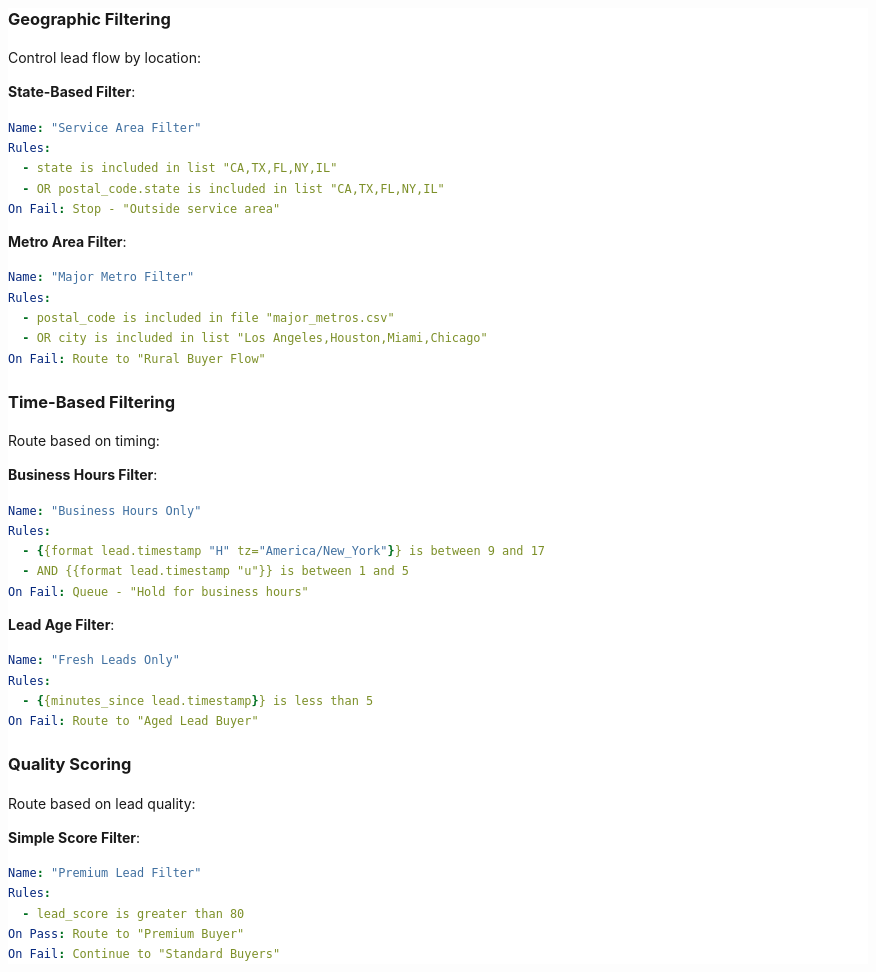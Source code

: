 ### Geographic Filtering

Control lead flow by location:

**State-Based Filter**:
```yaml
Name: "Service Area Filter"
Rules:
  - state is included in list "CA,TX,FL,NY,IL"
  - OR postal_code.state is included in list "CA,TX,FL,NY,IL"
On Fail: Stop - "Outside service area"
```

**Metro Area Filter**:
```yaml
Name: "Major Metro Filter"
Rules:
  - postal_code is included in file "major_metros.csv"
  - OR city is included in list "Los Angeles,Houston,Miami,Chicago"
On Fail: Route to "Rural Buyer Flow"
```

### Time-Based Filtering

Route based on timing:

**Business Hours Filter**:
```yaml
Name: "Business Hours Only"
Rules:
  - {{format lead.timestamp "H" tz="America/New_York"}} is between 9 and 17
  - AND {{format lead.timestamp "u"}} is between 1 and 5
On Fail: Queue - "Hold for business hours"
```

**Lead Age Filter**:
```yaml
Name: "Fresh Leads Only"
Rules:
  - {{minutes_since lead.timestamp}} is less than 5
On Fail: Route to "Aged Lead Buyer"
```

### Quality Scoring

Route based on lead quality:

**Simple Score Filter**:
```yaml
Name: "Premium Lead Filter"
Rules:
  - lead_score is greater than 80
On Pass: Route to "Premium Buyer"
On Fail: Continue to "Standard Buyers"
```
